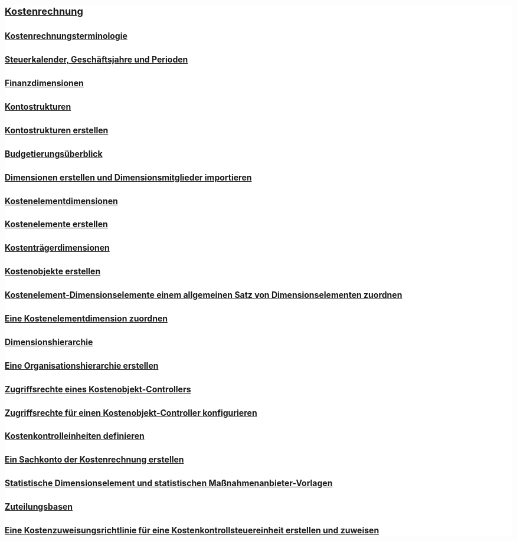 ### [Kostenrechnung](../financials/cost-accounting/cost-accounting-home-page.md)
#### [Kostenrechnungsterminologie](../financials/cost-accounting/terms-cost-accounting.md)
#### [Steuerkalender, Geschäftsjahre und Perioden](../financials/budgeting/fiscal-calendars-fiscal-years-periods.md)
#### [Finanzdimensionen](../financials/general-ledger/financial-dimensions.md)
#### [Kontostrukturen](../financials/general-ledger/Default-dimensions.md)
#### [Kontostrukturen erstellen](../financials/general-ledger/tasks/create-account-structures.md)
#### [Budgetierungsüberblick](../financials/budgeting/basic-budgeting-overview-configuration.md)
#### [Dimensionen erstellen und Dimensionsmitglieder importieren](../financials/cost-accounting/cost-dimension.md) 
#### [Kostenelementdimensionen](../financials/cost-accounting/cost-elements.md)
#### [Kostenelemente erstellen](../financials/cost-accounting/tasks/create-cost-elements.md)
#### [Kostenträgerdimensionen](../financials/cost-accounting/cost-objects.md)
#### [Kostenobjekte erstellen](../financials/cost-accounting/tasks/create-cost-objects.md)
#### [Kostenelement-Dimensionselemente einem allgemeinen Satz von Dimensionselementen zuordnen](../financials/cost-accounting/map-cost-elements-dimension-members.md)
#### [Eine Kostenelementdimension zuordnen](../financials/cost-accounting/tasks/map-cost-element-dimension.md)
#### [Dimensionshierarchie](../financials/cost-accounting/dimension-hierarchy.md)
#### [Eine Organisationshierarchie erstellen](../financials/cost-accounting/tasks/create-an-organization-report-hierarchy.md) 
#### [Zugriffsrechte eines Kostenobjekt-Controllers](../financials/cost-accounting/access-rights-cost-object-controller.md)
#### [Zugriffsrechte für einen Kostenobjekt-Controller konfigurieren](../financials/cost-accounting/tasks/configure-access-rights-cost-object-controller.md) 
#### [Kostenkontrolleinheiten definieren](../financials/cost-accounting/tasks/define-cost-control-units.md)
#### [Ein Sachkonto der Kostenrechnung erstellen](../financials/cost-accounting/tasks/create-cost-accounting-ledger.md)
#### [Statistische Dimensionselement und statistischen Maßnahmenanbieter-Vorlagen](../financials/cost-accounting/statistical-measure-provider-template.md)
#### [Zuteilungsbasen](../financials/cost-accounting/allocation-bases.md)
#### [Eine Kostenzuweisungsrichtlinie für eine Kostenkontrollsteuereinheit erstellen und zuweisen](../financials/cost-accounting/tasks/create-assign-cost-allocation-policy-cost-control-unit.md)